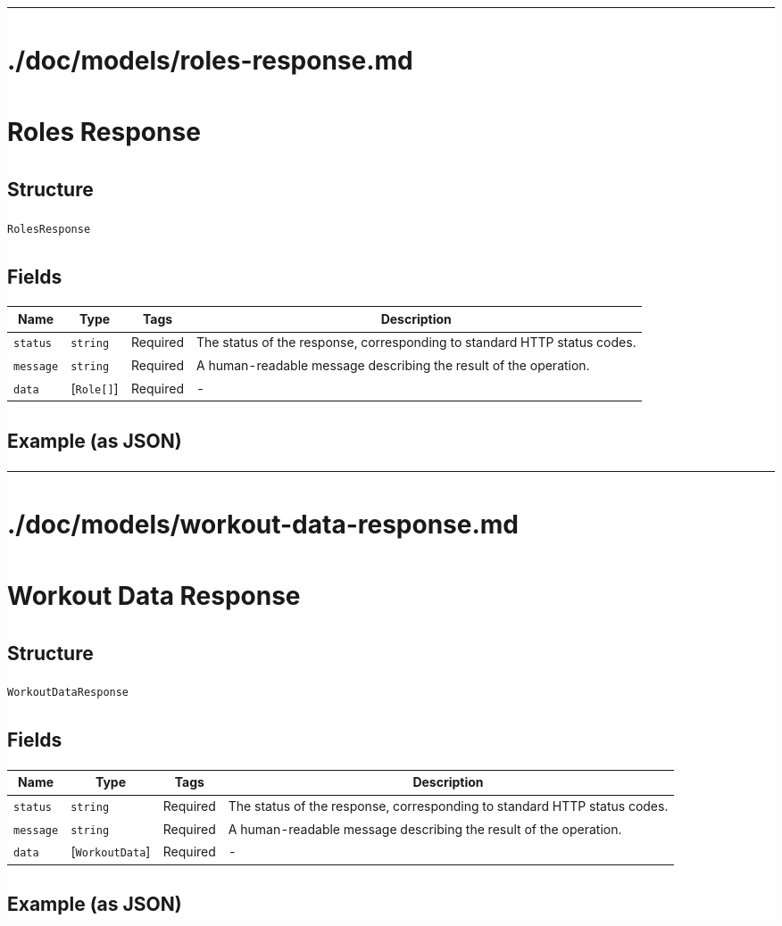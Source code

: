 
-----------------------------------

# ./doc/models/roles-response.md


# Roles Response

## Structure

`RolesResponse`

## Fields

| Name | Type | Tags | Description |
|  --- | --- | --- | --- |
| `status` | `string` | Required | The status of the response, corresponding to standard HTTP status codes. |
| `message` | `string` | Required | A human-readable message describing the result of the operation. |
| `data` | [`Role[]`] | Required | - |

## Example (as JSON)



-----------------------------------

# ./doc/models/workout-data-response.md


# Workout Data Response

## Structure

`WorkoutDataResponse`

## Fields

| Name | Type | Tags | Description |
|  --- | --- | --- | --- |
| `status` | `string` | Required | The status of the response, corresponding to standard HTTP status codes. |
| `message` | `string` | Required | A human-readable message describing the result of the operation. |
| `data` | [`WorkoutData`] | Required | - |

## Example (as JSON)
